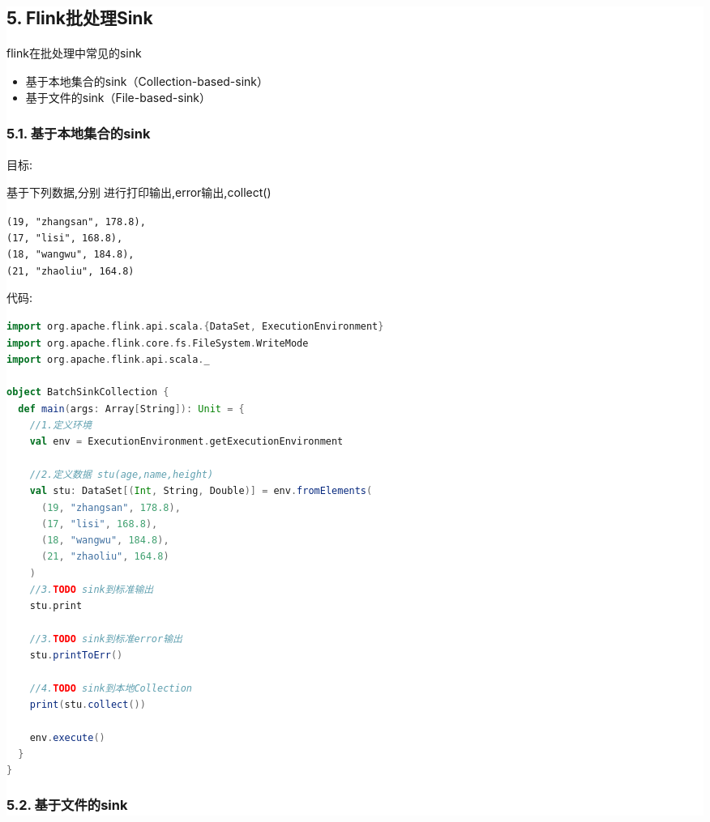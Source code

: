 ## 5. Flink批处理Sink

flink在批处理中常见的sink

- 基于本地集合的sink（Collection-based-sink）
- 基于文件的sink（File-based-sink）

### 5.1. 基于本地集合的sink

目标:

基于下列数据,分别 进行打印输出,error输出,collect()

```text
(19, "zhangsan", 178.8),
(17, "lisi", 168.8),
(18, "wangwu", 184.8),
(21, "zhaoliu", 164.8)
```

代码:

```scala
import org.apache.flink.api.scala.{DataSet, ExecutionEnvironment}
import org.apache.flink.core.fs.FileSystem.WriteMode
import org.apache.flink.api.scala._

object BatchSinkCollection {
  def main(args: Array[String]): Unit = {
    //1.定义环境
    val env = ExecutionEnvironment.getExecutionEnvironment

    //2.定义数据 stu(age,name,height)
    val stu: DataSet[(Int, String, Double)] = env.fromElements(
      (19, "zhangsan", 178.8),
      (17, "lisi", 168.8),
      (18, "wangwu", 184.8),
      (21, "zhaoliu", 164.8)
    )
    //3.TODO sink到标准输出
    stu.print

    //3.TODO sink到标准error输出
    stu.printToErr()

    //4.TODO sink到本地Collection
    print(stu.collect())

    env.execute()
  }
}
```

### 5.2. 基于文件的sink
